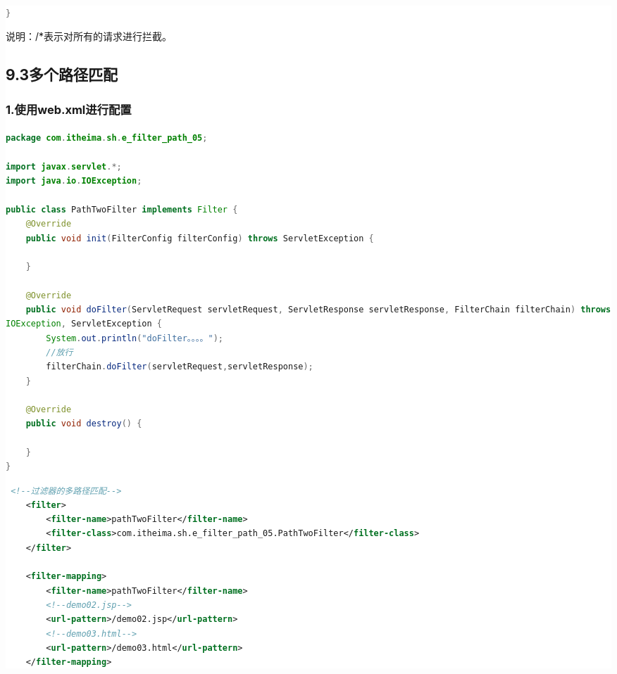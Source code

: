 ~~~java
}

~~~

说明：/*表示对所有的请求进行拦截。



## 9.3多个路径匹配

### 1.使用web.xml进行配置

~~~java
package com.itheima.sh.e_filter_path_05;

import javax.servlet.*;
import java.io.IOException;

public class PathTwoFilter implements Filter {
    @Override
    public void init(FilterConfig filterConfig) throws ServletException {

    }

    @Override
    public void doFilter(ServletRequest servletRequest, ServletResponse servletResponse, FilterChain filterChain) throws IOException, ServletException {
        System.out.println("doFilter。。。。");
        //放行
        filterChain.doFilter(servletRequest,servletResponse);
    }

    @Override
    public void destroy() {

    }
}

~~~

~~~xml
 <!--过滤器的多路径匹配-->
    <filter>
        <filter-name>pathTwoFilter</filter-name>
        <filter-class>com.itheima.sh.e_filter_path_05.PathTwoFilter</filter-class>
    </filter>

    <filter-mapping>
        <filter-name>pathTwoFilter</filter-name>
        <!--demo02.jsp-->
        <url-pattern>/demo02.jsp</url-pattern>
        <!--demo03.html-->
        <url-pattern>/demo03.html</url-pattern>
    </filter-mapping>
~~~
